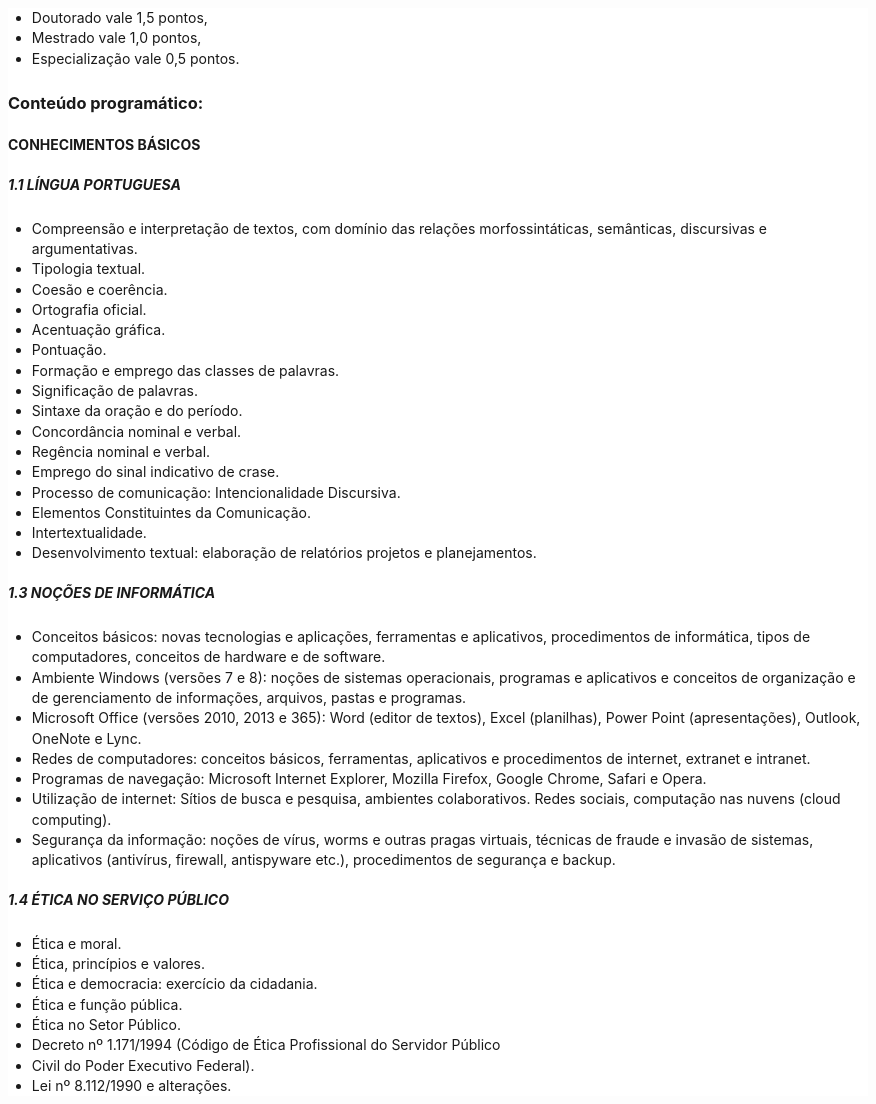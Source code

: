 * Doutorado vale 1,5 pontos,
* Mestrado vale 1,0 pontos,
* Especialização vale 0,5 pontos.

### Conteúdo programático:

#### CONHECIMENTOS BÁSICOS

##### 1.1 LÍNGUA PORTUGUESA 

* Compreensão e interpretação de textos, com domínio das relações morfossintáticas, semânticas, discursivas e argumentativas.
* Tipologia textual. 
* Coesão  e  coerência. 
* Ortografia  oficial. 
* Acentuação  gráfica.
* Pontuação. 
* Formação  e  emprego  das  classes  de  palavras.
* Significação  de  palavras. 
* Sintaxe  da  oração  e  do  período.
* Concordância  nominal  e  verbal. 
* Regência  nominal  e  verbal.  
* Emprego  do  sinal  indicativo  de  crase.
* Processo de comunicação: Intencionalidade Discursiva. 
* Elementos Constituintes da Comunicação. 
* Intertextualidade. 
* Desenvolvimento textual: elaboração de relatórios projetos e planejamentos.

##### 1.3 NOÇÕES DE INFORMÁTICA

* Conceitos básicos: novas tecnologias e aplicações, ferramentas e aplicativos, procedimentos de informática, tipos de computadores, conceitos de hardware  e  de  software.
* Ambiente  Windows  (versões  7  e  8):  noções  de  sistemas  operacionais,  programas  e  aplicativos  e  conceitos  de organização  e  de  gerenciamento  de  informações, arquivos,  pastas  e  programas.
* Microsoft  Office  (versões  2010,  2013  e  365):  Word  (editor  de textos),  Excel  (planilhas),  Power  Point  (apresentações),  Outlook,  OneNote  e  Lync.
* Redes  de  computadores:  conceitos  básicos,  ferramentas, aplicativos  e  procedimentos  de  internet,  extranet e  intranet.
* Programas  de  navegação:  Microsoft  Internet  Explorer,  Mozilla  Firefox,  Google Chrome, Safari e Opera. 
* Utilização de internet: Sítios de busca e pesquisa, ambientes colaborativos. Redes sociais, computação nas nuvens (cloud computing). 
* Segurança da  informação:  noções  de  vírus,  worms  e  outras  pragas  virtuais,  técnicas  de  fraude  e  invasão  de  sistemas,  aplicativos 
(antivírus, firewall, antispyware etc.), procedimentos de segurança e backup.

##### 1.4 ÉTICA NO SERVIÇO PÚBLICO 

* Ética  e moral.  
* Ética,  princípios  e  valores.  
* Ética  e  democracia:  exercício  da  cidadania.  
* Ética  e  função  pública.  
* Ética  no  Setor  Público.  
* Decreto  nº 1.171/1994 (Código de Ética Profissional do Servidor Público
* Civil do Poder Executivo Federal). 
* Lei nº 8.112/1990 e alterações.
